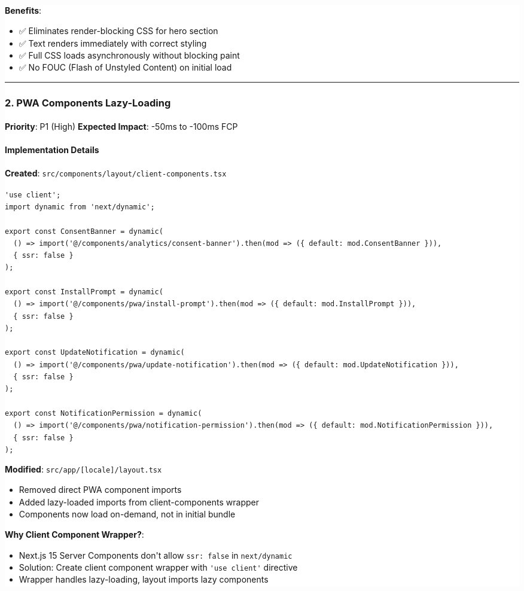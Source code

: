 **Benefits**:
- ✅ Eliminates render-blocking CSS for hero section
- ✅ Text renders immediately with correct styling
- ✅ Full CSS loads asynchronously without blocking paint
- ✅ No FOUC (Flash of Unstyled Content) on initial load

---

### 2. PWA Components Lazy-Loading
**Priority**: P1 (High)
**Expected Impact**: -50ms to -100ms FCP

#### Implementation Details
**Created**: `src/components/layout/client-components.tsx`

```tsx
'use client';
import dynamic from 'next/dynamic';

export const ConsentBanner = dynamic(
  () => import('@/components/analytics/consent-banner').then(mod => ({ default: mod.ConsentBanner })),
  { ssr: false }
);

export const InstallPrompt = dynamic(
  () => import('@/components/pwa/install-prompt').then(mod => ({ default: mod.InstallPrompt })),
  { ssr: false }
);

export const UpdateNotification = dynamic(
  () => import('@/components/pwa/update-notification').then(mod => ({ default: mod.UpdateNotification })),
  { ssr: false }
);

export const NotificationPermission = dynamic(
  () => import('@/components/pwa/notification-permission').then(mod => ({ default: mod.NotificationPermission })),
  { ssr: false }
);
```

**Modified**: `src/app/[locale]/layout.tsx`
- Removed direct PWA component imports
- Added lazy-loaded imports from client-components wrapper
- Components now load on-demand, not in initial bundle

**Why Client Component Wrapper?**:
- Next.js 15 Server Components don't allow `ssr: false` in `next/dynamic`
- Solution: Create client component wrapper with `'use client'` directive
- Wrapper handles lazy-loading, layout imports lazy components

